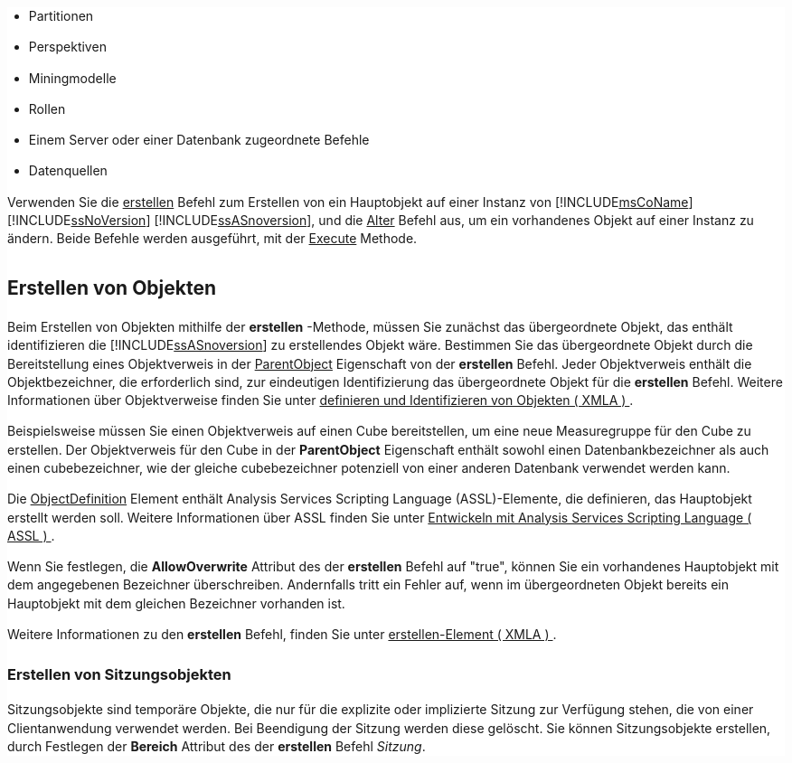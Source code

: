 -   Partitionen  
  
-   Perspektiven  
  
-   Miningmodelle  
  
-   Rollen  
  
-   Einem Server oder einer Datenbank zugeordnete Befehle  
  
-   Datenquellen  
  
 Verwenden Sie die [erstellen](../../analysis-services/xmla/xml-elements-commands/create-element-xmla.md) Befehl zum Erstellen von ein Hauptobjekt auf einer Instanz von [!INCLUDE[msCoName](../../includes/msconame-md.md)] [!INCLUDE[ssNoVersion](../../includes/ssnoversion-md.md)] [!INCLUDE[ssASnoversion](../../includes/ssasnoversion-md.md)], und die [Alter](../../analysis-services/xmla/xml-elements-commands/alter-element-xmla.md) Befehl aus, um ein vorhandenes Objekt auf einer Instanz zu ändern. Beide Befehle werden ausgeführt, mit der [Execute](../../analysis-services/xmla/xml-elements-methods-execute.md) Methode.  
  
## <a name="creating-objects"></a>Erstellen von Objekten  
 Beim Erstellen von Objekten mithilfe der **erstellen** -Methode, müssen Sie zunächst das übergeordnete Objekt, das enthält identifizieren die [!INCLUDE[ssASnoversion](../../includes/ssasnoversion-md.md)] zu erstellendes Objekt wäre. Bestimmen Sie das übergeordnete Objekt durch die Bereitstellung eines Objektverweis in der [ParentObject](../../analysis-services/xmla/xml-elements-properties/parentobject-element-xmla.md) Eigenschaft von der **erstellen** Befehl. Jeder Objektverweis enthält die Objektbezeichner, die erforderlich sind, zur eindeutigen Identifizierung das übergeordnete Objekt für die **erstellen** Befehl. Weitere Informationen über Objektverweise finden Sie unter [definieren und Identifizieren von Objekten &#40; XMLA &#41; ](../../analysis-services/multidimensional-models-scripting-language-assl-xmla/defining-and-identifying-objects-xmla.md).  
  
 Beispielsweise müssen Sie einen Objektverweis auf einen Cube bereitstellen, um eine neue Measuregruppe für den Cube zu erstellen. Der Objektverweis für den Cube in der **ParentObject** Eigenschaft enthält sowohl einen Datenbankbezeichner als auch einen cubebezeichner, wie der gleiche cubebezeichner potenziell von einer anderen Datenbank verwendet werden kann.  
  
 Die [ObjectDefinition](../../analysis-services/xmla/xml-elements-properties/objectdefinition-element-xmla.md) Element enthält Analysis Services Scripting Language (ASSL)-Elemente, die definieren, das Hauptobjekt erstellt werden soll. Weitere Informationen über ASSL finden Sie unter [Entwickeln mit Analysis Services Scripting Language &#40; ASSL &#41; ](../../analysis-services/multidimensional-models/scripting-language-assl/developing-with-analysis-services-scripting-language-assl.md).  
  
 Wenn Sie festlegen, die **AllowOverwrite** Attribut des der **erstellen** Befehl auf "true", können Sie ein vorhandenes Hauptobjekt mit dem angegebenen Bezeichner überschreiben. Andernfalls tritt ein Fehler auf, wenn im übergeordneten Objekt bereits ein Hauptobjekt mit dem gleichen Bezeichner vorhanden ist.  
  
 Weitere Informationen zu den **erstellen** Befehl, finden Sie unter [erstellen-Element &#40; XMLA &#41; ](../../analysis-services/xmla/xml-elements-commands/create-element-xmla.md).  
  
### <a name="creating-session-objects"></a>Erstellen von Sitzungsobjekten  
 Sitzungsobjekte sind temporäre Objekte, die nur für die explizite oder implizierte Sitzung zur Verfügung stehen, die von einer Clientanwendung verwendet werden. Bei Beendigung der Sitzung werden diese gelöscht. Sie können Sitzungsobjekte erstellen, durch Festlegen der **Bereich** Attribut des der **erstellen** Befehl *Sitzung*.  
  